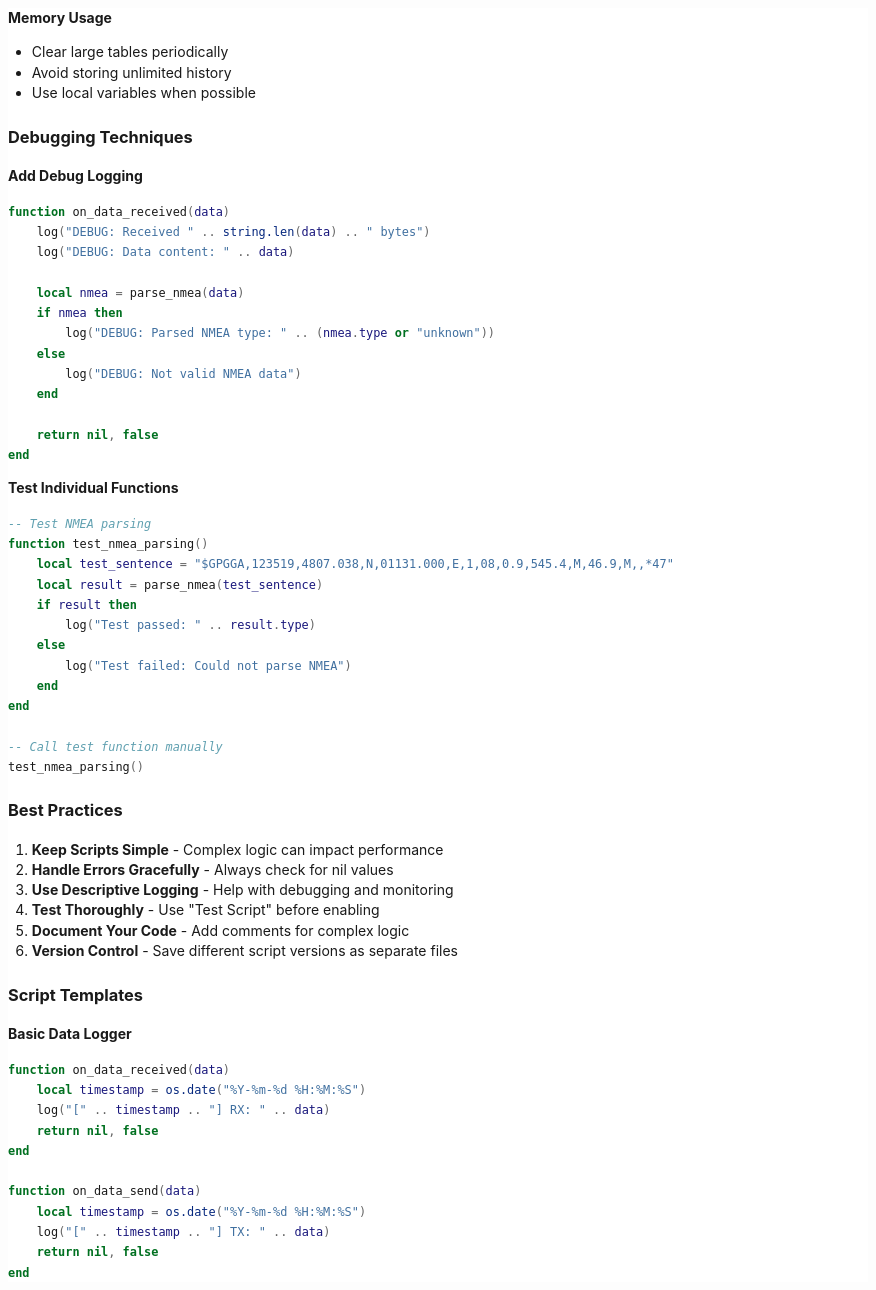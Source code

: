**Memory Usage**
- Clear large tables periodically
- Avoid storing unlimited history
- Use local variables when possible

### Debugging Techniques

**Add Debug Logging**
```lua
function on_data_received(data)
    log("DEBUG: Received " .. string.len(data) .. " bytes")
    log("DEBUG: Data content: " .. data)

    local nmea = parse_nmea(data)
    if nmea then
        log("DEBUG: Parsed NMEA type: " .. (nmea.type or "unknown"))
    else
        log("DEBUG: Not valid NMEA data")
    end

    return nil, false
end
```

**Test Individual Functions**
```lua
-- Test NMEA parsing
function test_nmea_parsing()
    local test_sentence = "$GPGGA,123519,4807.038,N,01131.000,E,1,08,0.9,545.4,M,46.9,M,,*47"
    local result = parse_nmea(test_sentence)
    if result then
        log("Test passed: " .. result.type)
    else
        log("Test failed: Could not parse NMEA")
    end
end

-- Call test function manually
test_nmea_parsing()
```

### Best Practices

1. **Keep Scripts Simple** - Complex logic can impact performance
2. **Handle Errors Gracefully** - Always check for nil values
3. **Use Descriptive Logging** - Help with debugging and monitoring
4. **Test Thoroughly** - Use "Test Script" before enabling
5. **Document Your Code** - Add comments for complex logic
6. **Version Control** - Save different script versions as separate files

### Script Templates

**Basic Data Logger**
```lua
function on_data_received(data)
    local timestamp = os.date("%Y-%m-%d %H:%M:%S")
    log("[" .. timestamp .. "] RX: " .. data)
    return nil, false
end

function on_data_send(data)
    local timestamp = os.date("%Y-%m-%d %H:%M:%S")
    log("[" .. timestamp .. "] TX: " .. data)
    return nil, false
end
```